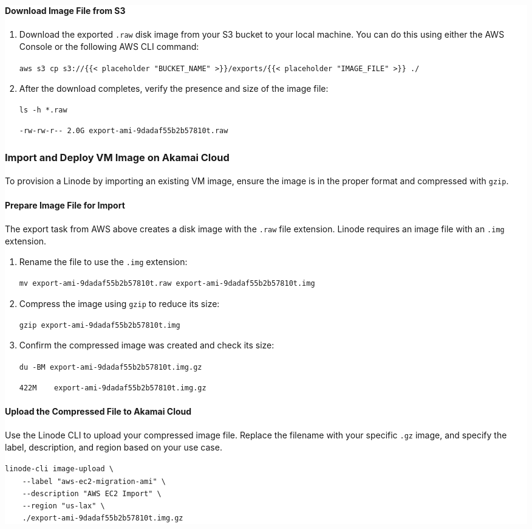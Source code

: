 #### Download Image File from S3

1.  Download the exported `.raw` disk image from your S3 bucket to your local machine. You can do this using either the AWS Console or the following AWS CLI command:

    ```command
    aws s3 cp s3://{{< placeholder "BUCKET_NAME" >}}/exports/{{< placeholder "IMAGE_FILE" >}} ./
    ```

1.  After the download completes, verify the presence and size of the image file:

    ```command
    ls -h *.raw
    ```

    ```output
    -rw-rw-r-- 2.0G export-ami-9dadaf55b2b57810t.raw
    ```

### Import and Deploy VM Image on Akamai Cloud

To provision a Linode by importing an existing VM image, ensure the image is in the proper format and compressed with `gzip`.

#### Prepare Image File for Import

The export task from AWS above creates a disk image with the `.raw` file extension. Linode requires an image file with an `.img` extension.

1.  Rename the file to use the `.img` extension:

    ```command
    mv export-ami-9dadaf55b2b57810t.raw export-ami-9dadaf55b2b57810t.img
    ```

1.  Compress the image using `gzip` to reduce its size:

    ```command
    gzip export-ami-9dadaf55b2b57810t.img
    ```

1.  Confirm the compressed image was created and check its size:

    ```command
    du -BM export-ami-9dadaf55b2b57810t.img.gz
    ```

    ```output
    422M	export-ami-9dadaf55b2b57810t.img.gz
    ```

#### Upload the Compressed File to Akamai Cloud

Use the Linode CLI to upload your compressed image file. Replace the filename with your specific `.gz` image, and specify the label, description, and region based on your use case.

```command
linode-cli image-upload \
    --label "aws-ec2-migration-ami" \
    --description "AWS EC2 Import" \
    --region "us-lax" \
    ./export-ami-9dadaf55b2b57810t.img.gz
```
